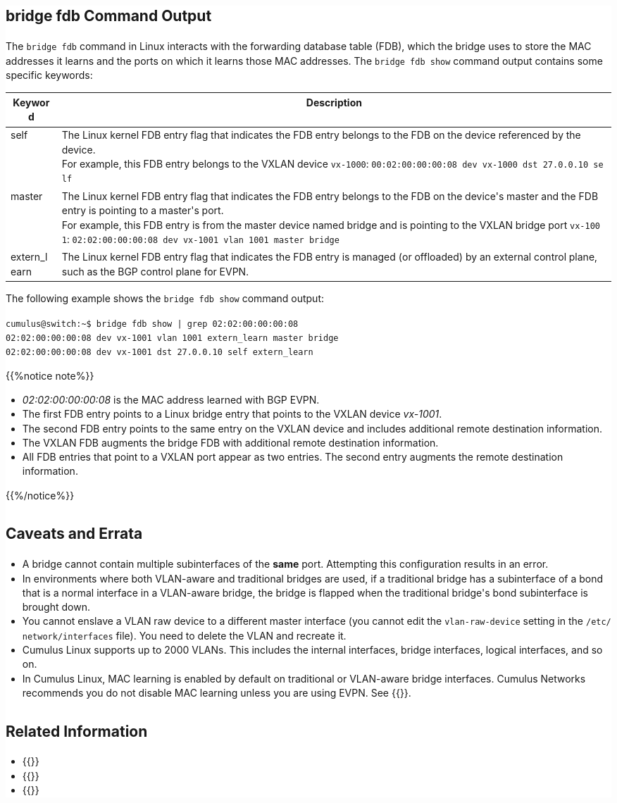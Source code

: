 ## bridge fdb Command Output

The `bridge fdb` command in Linux interacts with the forwarding database table (FDB), which the bridge uses to store the MAC addresses it learns and the ports on which it learns those MAC addresses. The `bridge fdb show` command output contains some specific keywords:

| Keyword| Description |
|--- |--- |
| self | The Linux kernel FDB entry flag that indicates the FDB entry belongs to the FDB on the device referenced by the device.<br>For example, this FDB entry belongs to the VXLAN device `vx-1000`: `00:02:00:00:00:08 dev vx-1000 dst 27.0.0.10 self` |
| master |The Linux kernel FDB entry flag that indicates the FDB entry belongs to the FDB on the device's master and the FDB entry is pointing to a master's port.<br>For example, this FDB entry is from the master device named bridge and is pointing to the VXLAN bridge port `vx-1001`: `02:02:00:00:00:08 dev vx-1001 vlan 1001 master bridge` |
| extern_learn | The Linux kernel FDB entry flag that indicates the FDB entry is managed (or offloaded) by an external control plane, such as the BGP control plane for EVPN.|

The following example shows the `bridge fdb show` command output:

```
cumulus@switch:~$ bridge fdb show | grep 02:02:00:00:00:08
02:02:00:00:00:08 dev vx-1001 vlan 1001 extern_learn master bridge
02:02:00:00:00:08 dev vx-1001 dst 27.0.0.10 self extern_learn
```

{{%notice note%}}

- *02:02:00:00:00:08* is the MAC address learned with BGP EVPN.
- The first FDB entry points to a Linux bridge entry that points to the VXLAN device *vx-1001*.
- The second FDB entry points to the same entry on the VXLAN device and includes additional remote destination information.
- The VXLAN FDB augments the bridge FDB with additional remote destination information.
- All FDB entries that point to a VXLAN port appear as two entries. The second entry augments the remote destination information.

{{%/notice%}}

## Caveats and Errata

- A bridge cannot contain multiple subinterfaces of the **same** port. Attempting this configuration results in an error.
- In environments where both VLAN-aware and traditional bridges are used, if a traditional bridge has a subinterface of a bond that is a normal interface in a VLAN-aware bridge, the bridge is flapped when the traditional bridge's bond subinterface is brought down.
- You cannot enslave a VLAN raw device to a different master interface (you cannot edit the `vlan-raw-device` setting in the `/etc/network/interfaces` file). You need to delete the VLAN and recreate it.
- Cumulus Linux supports up to 2000 VLANs. This includes the internal interfaces, bridge interfaces, logical interfaces, and so on.
- In Cumulus Linux, MAC learning is enabled by default on traditional or VLAN-aware bridge interfaces. Cumulus Networks recommends you do not disable MAC learning unless you are using EVPN. See {{<link title="Ethernet Virtual Private Network - EVPN">}}.

## Related Information

- {{<exlink url="http://www.linuxfoundation.org/collaborate/workgroups/networking/vlan" text="Linux Foundation - VLANs">}}
- {{<exlink url="http://www.linuxjournal.com/article/8172" text="Linux Journal - Linux as an Ethernet Bridge">}}
- {{<exlink url="https://docs.cumulusnetworks.com/knowledge-base/Configuration-and-Usage/Network-Interfaces/Compare-Traditional-Bridge-Mode-to-VLAN-aware-Bridge-Mode/" text="Comparing Traditional Bridge Mode to VLAN-aware Bridge Mode">}}

